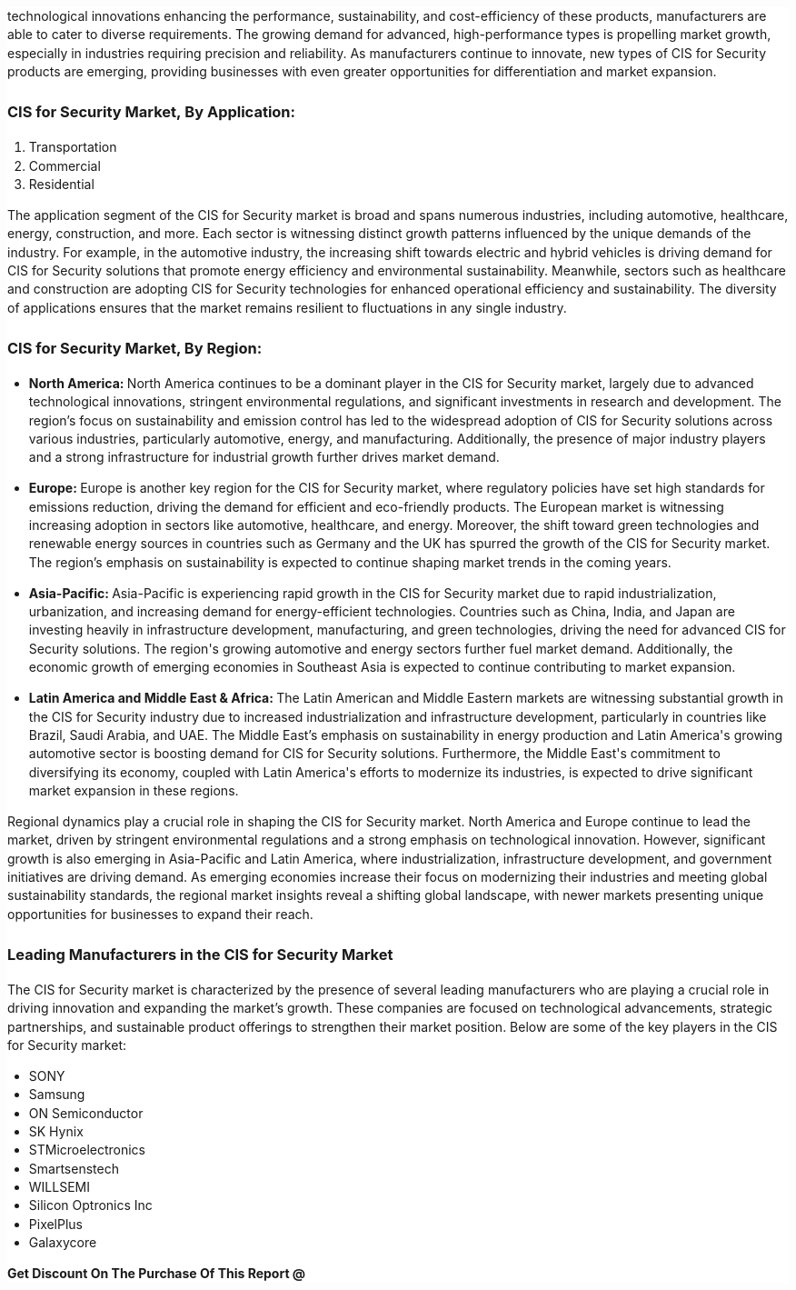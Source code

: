 technological innovations enhancing the performance, sustainability, and cost-efficiency of these products, manufacturers are able to cater to diverse requirements. The growing demand for advanced, high-performance types is propelling market growth, especially in industries requiring precision and reliability. As manufacturers continue to innovate, new types of CIS for Security products are emerging, providing businesses with even greater opportunities for differentiation and market expansion.</p><h3>CIS for Security Market,&nbsp;By Application:</h3><ol><li>Transportation<li> Commercial<li> Residential</li></ol><p>The application segment of the CIS for Security market is broad and spans numerous industries, including automotive, healthcare, energy, construction, and more. Each sector is witnessing distinct growth patterns influenced by the unique demands of the industry. For example, in the automotive industry, the increasing shift towards electric and hybrid vehicles is driving demand for CIS for Security solutions that promote energy efficiency and environmental sustainability. Meanwhile, sectors such as healthcare and construction are adopting CIS for Security technologies for enhanced operational efficiency and sustainability. The diversity of applications ensures that the market remains resilient to fluctuations in any single industry.</p><h3>CIS for Security Market, By Region:</h3><ul><li><p><strong>North America:&nbsp;</strong>North America continues to be a dominant player in the CIS for Security market, largely due to advanced technological innovations, stringent environmental regulations, and significant investments in research and development. The region&rsquo;s focus on sustainability and emission control has led to the widespread adoption of CIS for Security solutions across various industries, particularly automotive, energy, and manufacturing. Additionally, the presence of major industry players and a strong infrastructure for industrial growth further drives market demand.</p></li><li><p><strong><strong>Europe:&nbsp;</strong></strong>Europe is another key region for the CIS for Security market, where regulatory policies have set high standards for emissions reduction, driving the demand for efficient and eco-friendly products. The European market is witnessing increasing adoption in sectors like automotive, healthcare, and energy. Moreover, the shift toward green technologies and renewable energy sources in countries such as Germany and the UK has spurred the growth of the CIS for Security market. The region&rsquo;s emphasis on sustainability is expected to continue shaping market trends in the coming years.</p></li><li><p><strong><strong>Asia-Pacific:&nbsp;</strong></strong>Asia-Pacific is experiencing rapid growth in the CIS for Security market due to rapid industrialization, urbanization, and increasing demand for energy-efficient technologies. Countries such as China, India, and Japan are investing heavily in infrastructure development, manufacturing, and green technologies, driving the need for advanced CIS for Security solutions. The region's growing automotive and energy sectors further fuel market demand. Additionally, the economic growth of emerging economies in Southeast Asia is expected to continue contributing to market expansion.</p></li><li><p><strong><strong>Latin America and Middle East &amp; Africa:&nbsp;</strong></strong>The Latin American and Middle Eastern markets are witnessing substantial growth in the CIS for Security industry due to increased industrialization and infrastructure development, particularly in countries like Brazil, Saudi Arabia, and UAE. The Middle East&rsquo;s emphasis on sustainability in energy production and Latin America's growing automotive sector is boosting demand for CIS for Security solutions. Furthermore, the Middle East's commitment to diversifying its economy, coupled with Latin America's efforts to modernize its industries, is expected to drive significant market expansion in these regions.</p></li></ul><p>Regional dynamics play a crucial role in shaping the CIS for Security market. North America and Europe continue to lead the market, driven by stringent environmental regulations and a strong emphasis on technological innovation. However, significant growth is also emerging in Asia-Pacific and Latin America, where industrialization, infrastructure development, and government initiatives are driving demand. As emerging economies increase their focus on modernizing their industries and meeting global sustainability standards, the regional market insights reveal a shifting global landscape, with newer markets presenting unique opportunities for businesses to expand their reach.</p><h3><strong>Leading Manufacturers in the CIS for Security Market</strong></h3><p>The CIS for Security market is characterized by the presence of several leading manufacturers who are playing a crucial role in driving innovation and expanding the market&rsquo;s growth. These companies are focused on technological advancements, strategic partnerships, and sustainable product offerings to strengthen their market position. Below are some of the key players in the CIS for Security market:</p></div><div class="article-main__content" data-test-id="publishing-text-block"><ul><li><span class="">SONY<li>Samsung<li>ON Semiconductor<li>SK Hynix<li>STMicroelectronics<li>Smartsenstech<li>WILLSEMI<li>Silicon Optronics Inc<li>PixelPlus<li>Galaxycore</span></li></ul></div><div class="article-main__content" data-test-id="publishing-text-block"><p><span class="font-[700]"><strong>Get Discount On The Purchase Of This Report @</strong>
